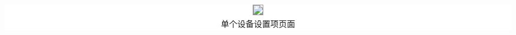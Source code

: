 <div align=center>
<img src="media/15422721525734.jpg" with="400" height="400" style="border:solid 1px #9A9A9A;"/>
<br/>单个设备设置项页面
</div>



